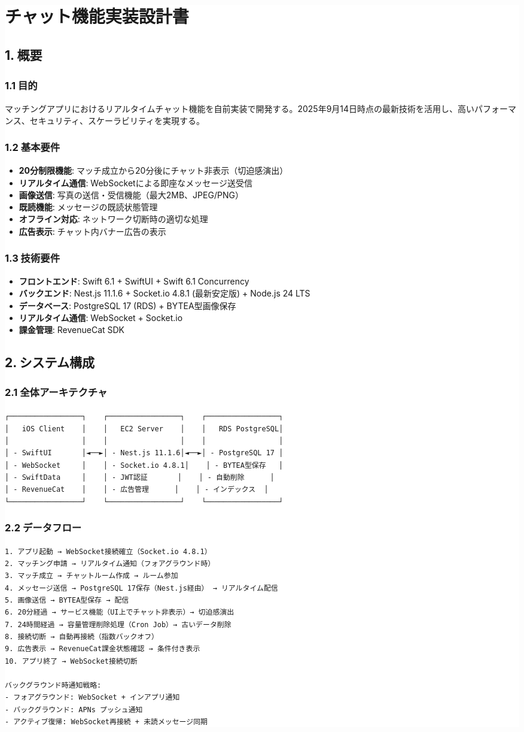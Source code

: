 # チャット機能実装設計書

## 1. 概要

### 1.1 目的
マッチングアプリにおけるリアルタイムチャット機能を自前実装で開発する。2025年9月14日時点の最新技術を活用し、高いパフォーマンス、セキュリティ、スケーラビリティを実現する。

### 1.2 基本要件
- **20分制限機能**: マッチ成立から20分後にチャット非表示（切迫感演出）
- **リアルタイム通信**: WebSocketによる即座なメッセージ送受信
- **画像送信**: 写真の送信・受信機能（最大2MB、JPEG/PNG）
- **既読機能**: メッセージの既読状態管理
- **オフライン対応**: ネットワーク切断時の適切な処理
- **広告表示**: チャット内バナー広告の表示

### 1.3 技術要件
- **フロントエンド**: Swift 6.1 + SwiftUI + Swift 6.1 Concurrency
- **バックエンド**: Nest.js 11.1.6 + Socket.io 4.8.1 (最新安定版) + Node.js 24 LTS
- **データベース**: PostgreSQL 17 (RDS) + BYTEA型画像保存
- **リアルタイム通信**: WebSocket + Socket.io
- **課金管理**: RevenueCat SDK

## 2. システム構成

### 2.1 全体アーキテクチャ
```
┌─────────────────┐    ┌─────────────────┐    ┌─────────────────┐
│   iOS Client    │    │   EC2 Server    │    │   RDS PostgreSQL│
│                 │    │                 │    │                 │
│ - SwiftUI       │◄──►│ - Nest.js 11.1.6│◄──►│ - PostgreSQL 17 │
│ - WebSocket     │    │ - Socket.io 4.8.1│    │ - BYTEA型保存   │
│ - SwiftData     │    │ - JWT認証       │    │ - 自動削除      │
│ - RevenueCat    │    │ - 広告管理      │    │ - インデックス  │
└─────────────────┘    └─────────────────┘    └─────────────────┘
```

### 2.2 データフロー
```
1. アプリ起動 → WebSocket接続確立（Socket.io 4.8.1）
2. マッチング申請 → リアルタイム通知（フォアグラウンド時）
3. マッチ成立 → チャットルーム作成 → ルーム参加
4. メッセージ送信 → PostgreSQL 17保存（Nest.js経由） → リアルタイム配信
5. 画像送信 → BYTEA型保存 → 配信
6. 20分経過 → サービス機能（UI上でチャット非表示）→ 切迫感演出
7. 24時間経過 → 容量管理削除処理（Cron Job）→ 古いデータ削除
8. 接続切断 → 自動再接続（指数バックオフ）
9. 広告表示 → RevenueCat課金状態確認 → 条件付き表示
10. アプリ終了 → WebSocket接続切断

バックグラウンド時通知戦略:
- フォアグラウンド: WebSocket + インアプリ通知
- バックグラウンド: APNs プッシュ通知
- アクティブ復帰: WebSocket再接続 + 未読メッセージ同期
```

